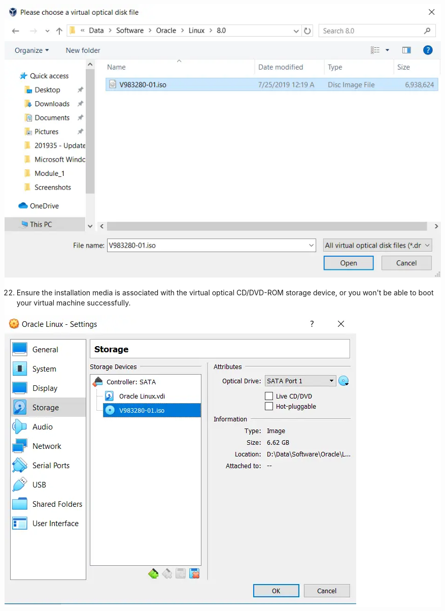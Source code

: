 ![](../../img/1/6.img-21.webp)

22. Ensure the installation media is associated with the virtual optical CD/DVD-ROM storage device, or you won't be able to boot your virtual machine successfully.

![](../../img/1/6.img-22.webp)
